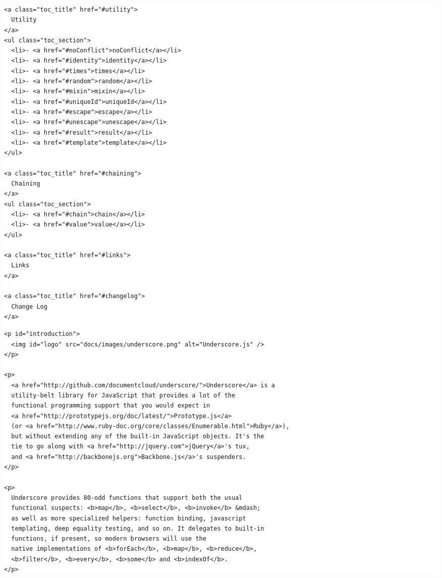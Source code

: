     <a class="toc_title" href="#utility">
      Utility
    </a>
    <ul class="toc_section">
      <li>- <a href="#noConflict">noConflict</a></li>
      <li>- <a href="#identity">identity</a></li>
      <li>- <a href="#times">times</a></li>
      <li>- <a href="#random">random</a></li>
      <li>- <a href="#mixin">mixin</a></li>
      <li>- <a href="#uniqueId">uniqueId</a></li>
      <li>- <a href="#escape">escape</a></li>
      <li>- <a href="#unescape">unescape</a></li>
      <li>- <a href="#result">result</a></li>
      <li>- <a href="#template">template</a></li>
    </ul>

    <a class="toc_title" href="#chaining">
      Chaining
    </a>
    <ul class="toc_section">
      <li>- <a href="#chain">chain</a></li>
      <li>- <a href="#value">value</a></li>
    </ul>

    <a class="toc_title" href="#links">
      Links
    </a>

    <a class="toc_title" href="#changelog">
      Change Log
    </a>

  </div>

  <div class="container">

    <p id="introduction">
      <img id="logo" src="docs/images/underscore.png" alt="Underscore.js" />
    </p>

    <p>
      <a href="http://github.com/documentcloud/underscore/">Underscore</a> is a
      utility-belt library for JavaScript that provides a lot of the
      functional programming support that you would expect in
      <a href="http://prototypejs.org/doc/latest/">Prototype.js</a>
      (or <a href="http://www.ruby-doc.org/core/classes/Enumerable.html">Ruby</a>),
      but without extending any of the built-in JavaScript objects. It's the
      tie to go along with <a href="http://jquery.com">jQuery</a>'s tux,
      and <a href="http://backbonejs.org">Backbone.js</a>'s suspenders.
    </p>

    <p>
      Underscore provides 80-odd functions that support both the usual
      functional suspects: <b>map</b>, <b>select</b>, <b>invoke</b> &mdash;
      as well as more specialized helpers: function binding, javascript
      templating, deep equality testing, and so on. It delegates to built-in
      functions, if present, so modern browsers will use the
      native implementations of <b>forEach</b>, <b>map</b>, <b>reduce</b>,
      <b>filter</b>, <b>every</b>, <b>some</b> and <b>indexOf</b>.
    </p>
